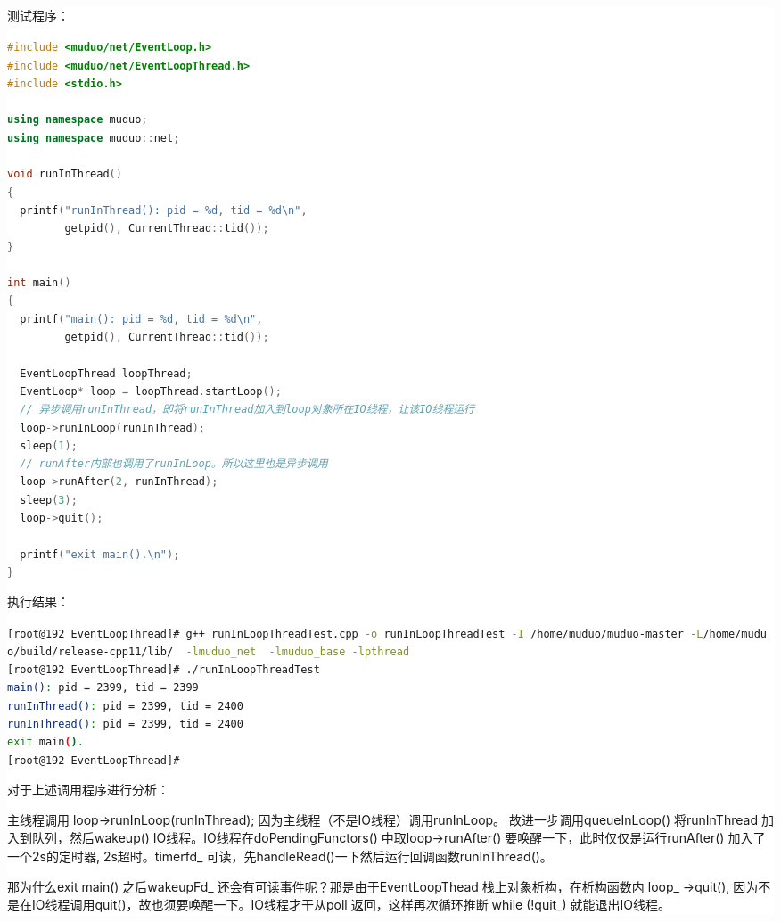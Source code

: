 测试程序：

```cpp
#include <muduo/net/EventLoop.h>
#include <muduo/net/EventLoopThread.h>
#include <stdio.h>

using namespace muduo;
using namespace muduo::net;

void runInThread()
{
  printf("runInThread(): pid = %d, tid = %d\n",
         getpid(), CurrentThread::tid());
}

int main()
{
  printf("main(): pid = %d, tid = %d\n",
         getpid(), CurrentThread::tid());

  EventLoopThread loopThread;
  EventLoop* loop = loopThread.startLoop();
  // 异步调用runInThread，即将runInThread加入到loop对象所在IO线程，让该IO线程运行
  loop->runInLoop(runInThread);
  sleep(1);
  // runAfter内部也调用了runInLoop。所以这里也是异步调用
  loop->runAfter(2, runInThread);
  sleep(3);
  loop->quit();

  printf("exit main().\n");
}
```

执行结果：

```bash
[root@192 EventLoopThread]# g++ runInLoopThreadTest.cpp -o runInLoopThreadTest -I /home/muduo/muduo-master -L/home/muduo/build/release-cpp11/lib/  -lmuduo_net  -lmuduo_base -lpthread
[root@192 EventLoopThread]# ./runInLoopThreadTest
main(): pid = 2399, tid = 2399
runInThread(): pid = 2399, tid = 2400
runInThread(): pid = 2399, tid = 2400
exit main().
[root@192 EventLoopThread]#
```

对于上述调用程序进行分析：

主线程调用 loop->runInLoop(runInThread); 因为主线程（不是IO线程）调用runInLoop。 故进一步调用queueInLoop() 将runInThread 加入到队列，然后wakeup() IO线程。IO线程在doPendingFunctors() 中取loop->runAfter() 要唤醒一下，此时仅仅是运行runAfter() 加入了一个2s的定时器, 2s超时。timerfd_ 可读，先handleRead()一下然后运行回调函数runInThread()。

那为什么exit main() 之后wakeupFd_ 还会有可读事件呢？那是由于EventLoopThead 栈上对象析构，在析构函数内 loop_ ->quit(), 因为不是在IO线程调用quit()，故也须要唤醒一下。IO线程才干从poll 返回，这样再次循环推断 while (!quit_) 就能退出IO线程。
